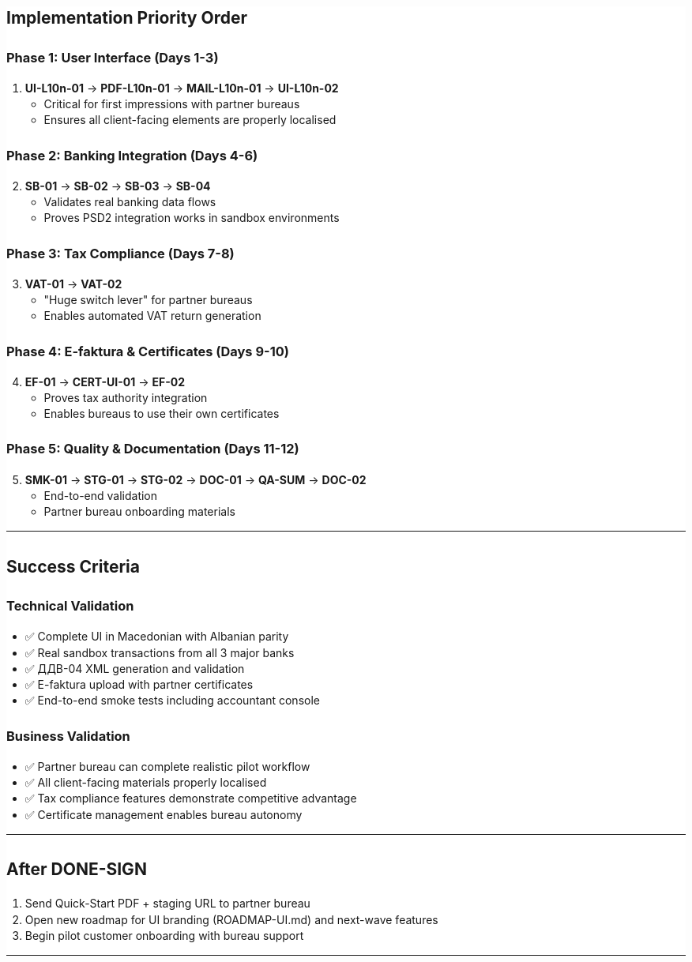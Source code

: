 
## Implementation Priority Order

### **Phase 1: User Interface (Days 1-3)**
1. **UI-L10n-01** → **PDF-L10n-01** → **MAIL-L10n-01** → **UI-L10n-02**
   - Critical for first impressions with partner bureaus
   - Ensures all client-facing elements are properly localised

### **Phase 2: Banking Integration (Days 4-6)**  
2. **SB-01** → **SB-02** → **SB-03** → **SB-04**
   - Validates real banking data flows
   - Proves PSD2 integration works in sandbox environments

### **Phase 3: Tax Compliance (Days 7-8)**
3. **VAT-01** → **VAT-02**
   - "Huge switch lever" for partner bureaus
   - Enables automated VAT return generation

### **Phase 4: E-faktura & Certificates (Days 9-10)**
4. **EF-01** → **CERT-UI-01** → **EF-02**
   - Proves tax authority integration
   - Enables bureaus to use their own certificates

### **Phase 5: Quality & Documentation (Days 11-12)**
5. **SMK-01** → **STG-01** → **STG-02** → **DOC-01** → **QA-SUM** → **DOC-02**
   - End-to-end validation
   - Partner bureau onboarding materials

---

## Success Criteria

### **Technical Validation**
- ✅ Complete UI in Macedonian with Albanian parity
- ✅ Real sandbox transactions from all 3 major banks
- ✅ ДДВ-04 XML generation and validation
- ✅ E-faktura upload with partner certificates
- ✅ End-to-end smoke tests including accountant console

### **Business Validation**  
- ✅ Partner bureau can complete realistic pilot workflow
- ✅ All client-facing materials properly localised
- ✅ Tax compliance features demonstrate competitive advantage
- ✅ Certificate management enables bureau autonomy

---

## After DONE-SIGN
1. Send Quick-Start PDF + staging URL to partner bureau
2. Open new roadmap for UI branding (ROADMAP-UI.md) and next-wave features
3. Begin pilot customer onboarding with bureau support

---